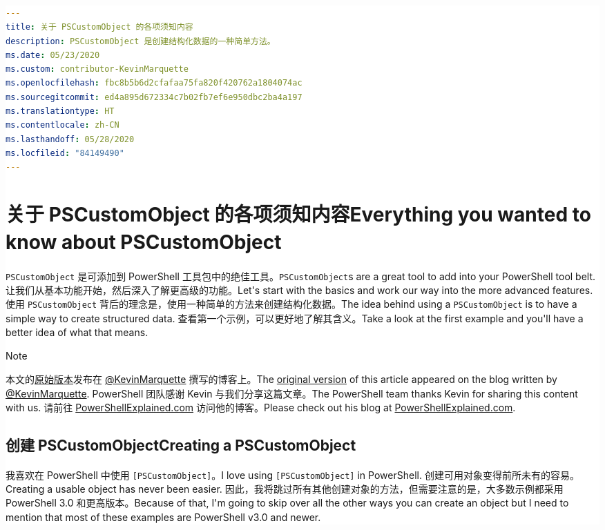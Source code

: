 ```yaml
---
title: 关于 PSCustomObject 的各项须知内容
description: PSCustomObject 是创建结构化数据的一种简单方法。
ms.date: 05/23/2020
ms.custom: contributor-KevinMarquette
ms.openlocfilehash: fbc8b5b6d2cfafaa75fa820f420762a1804074ac
ms.sourcegitcommit: ed4a895d672334c7b02fb7ef6e950dbc2ba4a197
ms.translationtype: HT
ms.contentlocale: zh-CN
ms.lasthandoff: 05/28/2020
ms.locfileid: "84149490"
---
```

# <a name="everything-you-wanted-to-know-about-pscustomobject"></a><span data-ttu-id="b009c-103">关于 PSCustomObject 的各项须知内容</span><span class="sxs-lookup"><span data-stu-id="b009c-103">Everything you wanted to know about PSCustomObject</span></span>

<span data-ttu-id="b009c-104">`PSCustomObject` 是可添加到 PowerShell 工具包中的绝佳工具。</span><span class="sxs-lookup"><span data-stu-id="b009c-104">`PSCustomObject`s are a great tool to add into your PowerShell tool belt.</span></span> <span data-ttu-id="b009c-105">让我们从基本功能开始，然后深入了解更高级的功能。</span><span class="sxs-lookup"><span data-stu-id="b009c-105">Let's start with the basics and work our way into the more advanced features.</span></span> <span data-ttu-id="b009c-106">使用 `PSCustomObject` 背后的理念是，使用一种简单的方法来创建结构化数据。</span><span class="sxs-lookup"><span data-stu-id="b009c-106">The idea behind using a `PSCustomObject` is to have a simple way to create structured data.</span></span> <span data-ttu-id="b009c-107">查看第一个示例，可以更好地了解其含义。</span><span class="sxs-lookup"><span data-stu-id="b009c-107">Take a look at the first example and you'll have a better idea of what that means.</span></span>

> [!NOTE]
> <span data-ttu-id="b009c-108">本文的[原始版本][]发布在 [@KevinMarquette][] 撰写的博客上。</span><span class="sxs-lookup"><span data-stu-id="b009c-108">The [original version][] of this article appeared on the blog written by [@KevinMarquette][].</span></span> <span data-ttu-id="b009c-109">PowerShell 团队感谢 Kevin 与我们分享这篇文章。</span><span class="sxs-lookup"><span data-stu-id="b009c-109">The PowerShell team thanks Kevin for sharing this content with us.</span></span> <span data-ttu-id="b009c-110">请前往 [PowerShellExplained.com][] 访问他的博客。</span><span class="sxs-lookup"><span data-stu-id="b009c-110">Please check out his blog at [PowerShellExplained.com][].</span></span>

## <a name="creating-a-pscustomobject"></a><span data-ttu-id="b009c-111">创建 PSCustomObject</span><span class="sxs-lookup"><span data-stu-id="b009c-111">Creating a PSCustomObject</span></span>

<span data-ttu-id="b009c-112">我喜欢在 PowerShell 中使用 `[PSCustomObject]`。</span><span class="sxs-lookup"><span data-stu-id="b009c-112">I love using `[PSCustomObject]` in PowerShell.</span></span> <span data-ttu-id="b009c-113">创建可用对象变得前所未有的容易。</span><span class="sxs-lookup"><span data-stu-id="b009c-113">Creating a usable object has never been easier.</span></span>
<span data-ttu-id="b009c-114">因此，我将跳过所有其他创建对象的方法，但需要注意的是，大多数示例都采用 PowerShell 3.0 和更高版本。</span><span class="sxs-lookup"><span data-stu-id="b009c-114">Because of that, I'm going to skip over all the other ways you can create an object but I need to mention that most of these examples are PowerShell v3.0 and newer.</span></span>


[原始版本]: https://powershellexplained.com/2016-10-28-powershell-everything-you-wanted-to-know-about-pscustomobject/
[original version]: https://powershellexplained.com/2016-10-28-powershell-everything-you-wanted-to-know-about-pscustomobject/
[powershellexplained.com]: https://powershellexplained.com/
[@KevinMarquette]: https://twitter.com/KevinMarquette
[Boe Prox 的文章]: https://learn-PowerShell.net/2013/08/03/quick-hits-set-the-default-property-display-in-PowerShell-on-custom-objects/
[post by Boe Prox]: https://learn-PowerShell.net/2013/08/03/quick-hits-set-the-default-property-display-in-PowerShell-on-custom-objects/
[格式化文件]: https://mcpmag.com/articles/2014/05/13/PowerShell-properties-part-3.aspx
[formatting file]: https://mcpmag.com/articles/2014/05/13/PowerShell-properties-part-3.aspx
[about_Functions_OutputTypeAttribute]: /powershell/module/microsoft.powershell.core/about/about_functions_outputtypeattribute
[读取和写入文件的多种方式]: https://powershellexplained.com/2017-03-18-Powershell-reading-and-saving-data-to-files
[The many ways to read and write to files]: https://powershellexplained.com/2017-03-18-Powershell-reading-and-saving-data-to-files
[/u/markekraus 的这篇文章]: https://www.reddit.com/r/PowerShell/comments/590awc/is_it_possible_to_initialize_a_pscustoobject_with/
[post by /u/markekraus]: https://www.reddit.com/r/PowerShell/comments/590awc/is_it_possible_to_initialize_a_pscustoobject_with/
[Adam Bertram]: http://www.adamtheautomator.com/building-custom-object-types-PowerShell-pstypename/
[Mike Shepard]: https://powershellstation.com/2016/05/22/custom-objects-and-pstypename/
[psunplugged]: https://www.youtube.com/watch?v=Ab46gHXNm8Q
[Update-TypeData]: /powershell/module/microsoft.powershell.utility/update-typedata